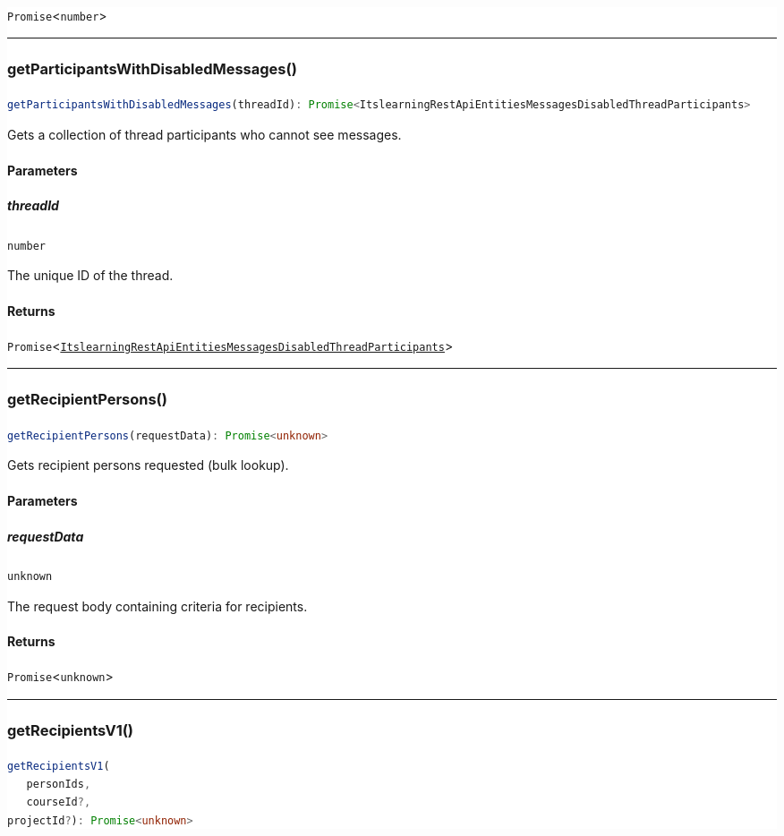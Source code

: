 `Promise`\<`number`\>

***

### getParticipantsWithDisabledMessages()

```ts
getParticipantsWithDisabledMessages(threadId): Promise<ItslearningRestApiEntitiesMessagesDisabledThreadParticipants>
```

Gets a collection of thread participants who cannot see messages.

#### Parameters

##### threadId

`number`

The unique ID of the thread.

#### Returns

`Promise`\<[`ItslearningRestApiEntitiesMessagesDisabledThreadParticipants`](../../../types/type-aliases/ItslearningRestApiEntitiesMessagesDisabledThreadParticipants.md)\>

***

### getRecipientPersons()

```ts
getRecipientPersons(requestData): Promise<unknown>
```

Gets recipient persons requested (bulk lookup).

#### Parameters

##### requestData

`unknown`

The request body containing criteria for recipients.

#### Returns

`Promise`\<`unknown`\>

***

### getRecipientsV1()

```ts
getRecipientsV1(
   personIds, 
   courseId?, 
projectId?): Promise<unknown>
```

